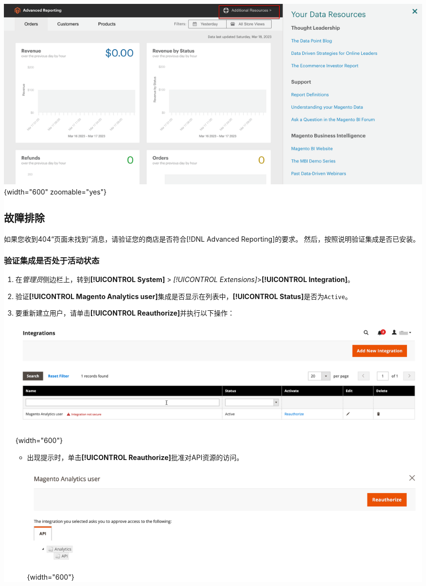 ![高级报告数据资源](./assets/advanced-reporting-your-data-resources.png){width="600" zoomable="yes"}

## 故障排除

如果您收到404“页面未找到”消息，请验证您的商店是否符合[!DNL Advanced Reporting]的要求。 然后，按照说明验证集成是否已安装。

### 验证集成是否处于活动状态

1. 在&#x200B;_管理员_&#x200B;侧边栏上，转到&#x200B;**[!UICONTROL System]** > _[!UICONTROL Extensions]_>**[!UICONTROL Integration]**。

1. 验证&#x200B;**[!UICONTROL Magento Analytics user]**&#x200B;集成是否显示在列表中，**[!UICONTROL Status]**&#x200B;是否为`Active`。

1. 要重新建立用户，请单击&#x200B;**[!UICONTROL Reauthorize]**&#x200B;并执行以下操作：

   ![重新授权](./assets/advanced-reporting-integration-reauthorize.png){width="600"}

   * 出现提示时，单击&#x200B;**[!UICONTROL Reauthorize]**&#x200B;批准对API资源的访问。

     ![重新授权对API资源的访问](./assets/advanced-reporting-integration-api.png){width="600"}


[1]: https://experienceleague.adobe.com/docs/commerce-business-intelligence/mbi/guide-overview.html?lang=zh-Hans
[2]: https://developer.adobe.com/commerce/php/development/advanced-reporting/
[3]: https://experienceleague.adobe.com/docs/commerce-operations/configuration-guide/cli/configure-cron-jobs.html?lang=zh-Hans